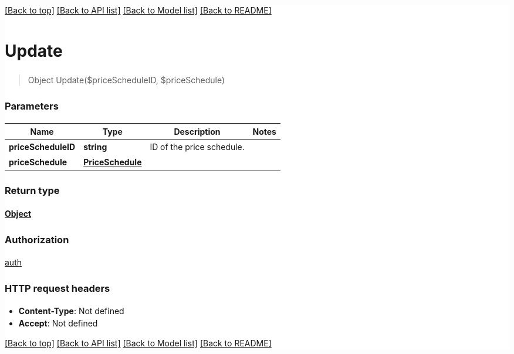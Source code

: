 [[Back to top]](#) [[Back to API list]](../README.md#documentation-for-api-endpoints) [[Back to Model list]](../README.md#documentation-for-models) [[Back to README]](../README.md)

# **Update**
> Object Update($priceScheduleID, $priceSchedule)




### Parameters

Name | Type | Description  | Notes
------------- | ------------- | ------------- | -------------
 **priceScheduleID** | **string**| ID of the price schedule. | 
 **priceSchedule** | [**PriceSchedule**](PriceSchedule.md)|  | 

### Return type

[**Object**](object.md)

### Authorization

[auth](../README.md#auth)

### HTTP request headers

 - **Content-Type**: Not defined
 - **Accept**: Not defined

[[Back to top]](#) [[Back to API list]](../README.md#documentation-for-api-endpoints) [[Back to Model list]](../README.md#documentation-for-models) [[Back to README]](../README.md)

